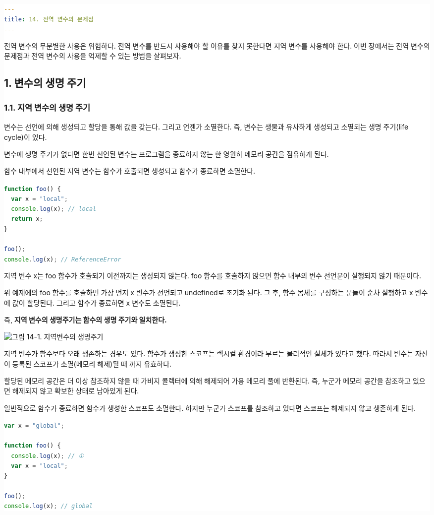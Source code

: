 ```yaml
---
title: 14. 전역 변수의 문제점
---
```


전역 변수의 무분별한 사용은 위험하다.
전역 변수를 반드시 사용해야 할 이유를 찾지 못한다면 지역 변수를 사용해야 한다.
이번 장에서는 전역 변수의 문제점과 전역 변수의 사용을 억제할 수 있는 방법을 살펴보자.

## 1. 변수의 생명 주기

### 1.1. 지역 변수의 생명 주기

변수는 선언에 의해 생성되고 할당을 통해 값을 갖는다. 그리고 언젠가 소멸한다.
즉, 변수는 생물과 유사하게 생성되고 소멸되는 생명 주기(life cycle)이 있다.

변수에 생명 주기가 없다면 한번 선언된 변수는 프로그램을 종료하지 않는 한 영원히 메모리 공간을 점유하게 된다.

함수 내부에서 선언된 지역 변수는 함수가 호출되면 생성되고 함수가 종료하면 소멸한다.

```js
function foo() {
  var x = "local";
  console.log(x); // local
  return x;
}

foo();
console.log(x); // ReferenceError
```

지역 변수 x는 foo 함수가 호출되기 이전까지는 생성되지 않는다. foo 함수를 호출하지 않으면 함수 내부의 변수 선언문이 실행되지 않기 때문이다.

위 예제에의 foo 함수를 호출하면 가장 먼저 x 변수가 선언되고 undefined로 초기화 된다. 그 후, 함수 몸체를 구성하는 문들이 순차 실행하고 x 변수에 값이 할당된다. 그리고 함수가 종료하면 x 변수도 소멸된다.

즉, **지역 변수의 생명주기는 함수의 생명 주기와 일치한다.**

![그림 14-1. 지역변수의 생명주기](https://github.com/Zamoca42/blog/assets/96982072/b592d305-7a1d-47f9-99a3-23e7f66ea83f)

지역 변수가 함수보다 오래 생존하는 경우도 있다. 함수가 생성한 스코프는 렉시컬 환경이라 부르는 물리적인 실체가 있다고 했다. 따라서 변수는 자신이 등록된 스코프가 소멸(메모리 해제)될 때 까지 유효하다.

할당된 메모리 공간은 더 이상 참조하지 않을 때 가비지 콜렉터에 의해 해제되어 가용 메모리 풀에 반환된다.
즉, 누군가 메모리 공간을 참조하고 있으면 해제되지 않고 확보한 상태로 남아있게 된다.

일반적으로 함수가 종료하면 함수가 생성한 스코프도 소멸한다. 하지만 누군가 스코프를 참조하고 있다면 스코프는 해제되지 않고 생존하게 된다.

```js
var x = "global";

function foo() {
  console.log(x); // ①
  var x = "local";
}

foo();
console.log(x); // global
```
